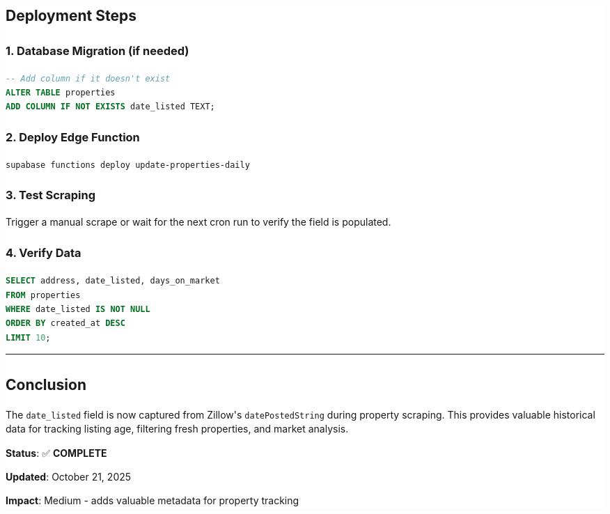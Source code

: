 
## Deployment Steps

### 1. **Database Migration** (if needed)
```sql
-- Add column if it doesn't exist
ALTER TABLE properties
ADD COLUMN IF NOT EXISTS date_listed TEXT;
```

### 2. **Deploy Edge Function**
```bash
supabase functions deploy update-properties-daily
```

### 3. **Test Scraping**
Trigger a manual scrape or wait for the next cron run to verify the field is populated.

### 4. **Verify Data**
```sql
SELECT address, date_listed, days_on_market
FROM properties
WHERE date_listed IS NOT NULL
ORDER BY created_at DESC
LIMIT 10;
```

---

## Conclusion

The `date_listed` field is now captured from Zillow's `datePostedString` during property scraping. This provides valuable historical data for tracking listing age, filtering fresh properties, and market analysis.

**Status**: ✅ **COMPLETE**

**Updated**: October 21, 2025

**Impact**: Medium - adds valuable metadata for property tracking







